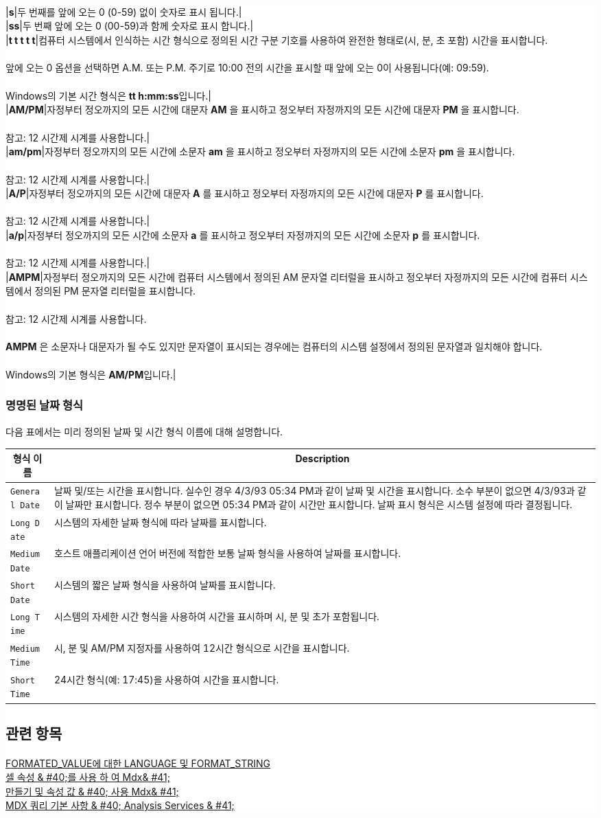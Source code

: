 |**s**|두 번째를 앞에 오는 0 (0-59) 없이 숫자로 표시 됩니다.|  
|**ss**|두 번째 앞에 오는 0 (00-59)과 함께 숫자로 표시 합니다.|  
|**t t t t t**|컴퓨터 시스템에서 인식하는 시간 형식으로 정의된 시간 구분 기호를 사용하여 완전한 형태로(시, 분, 초 포함) 시간을 표시합니다.<br /><br /> 앞에 오는 0 옵션을 선택하면 A.M. 또는 P.M. 주기로 10:00 전의 시간을 표시할 때 앞에 오는 0이 사용됩니다(예: 09:59).<br /><br /> Windows의 기본 시간 형식은 **tt h:mm:ss**입니다.|  
|**AM/PM**|자정부터 정오까지의 모든 시간에 대문자 **AM** 을 표시하고 정오부터 자정까지의 모든 시간에 대문자 **PM** 을 표시합니다.<br /><br /> 참고: 12 시간제 시계를 사용합니다.|  
|**am/pm**|자정부터 정오까지의 모든 시간에 소문자 **am** 을 표시하고 정오부터 자정까지의 모든 시간에 소문자 **pm** 을 표시합니다.<br /><br /> 참고: 12 시간제 시계를 사용합니다.|  
|**A/P**|자정부터 정오까지의 모든 시간에 대문자 **A** 를 표시하고 정오부터 자정까지의 모든 시간에 대문자 **P** 를 표시합니다.<br /><br /> 참고: 12 시간제 시계를 사용합니다.|  
|**a/p**|자정부터 정오까지의 모든 시간에 소문자 **a** 를 표시하고 정오부터 자정까지의 모든 시간에 소문자 **p** 를 표시합니다.<br /><br /> 참고: 12 시간제 시계를 사용합니다.|  
|**AMPM**|자정부터 정오까지의 모든 시간에 컴퓨터 시스템에서 정의된 AM 문자열 리터럴을 표시하고 정오부터 자정까지의 모든 시간에 컴퓨터 시스템에서 정의된 PM 문자열 리터럴을 표시합니다.<br /><br /> 참고: 12 시간제 시계를 사용합니다.<br /><br /> **AMPM** 은 소문자나 대문자가 될 수도 있지만 문자열이 표시되는 경우에는 컴퓨터의 시스템 설정에서 정의된 문자열과 일치해야 합니다.<br /><br /> Windows의 기본 형식은 **AM/PM**입니다.|  
  
### <a name="named-date-formats"></a>명명된 날짜 형식  
 다음 표에서는 미리 정의된 날짜 및 시간 형식 이름에 대해 설명합니다.  
  
|형식 이름|Description|  
|-----------------|-----------------|  
|`General Date`|날짜 및/또는 시간을 표시합니다. 실수인 경우 4/3/93 05:34 PM과 같이 날짜 및 시간을 표시합니다. 소수 부분이 없으면 4/3/93과 같이 날짜만 표시합니다. 정수 부분이 없으면 05:34 PM과 같이 시간만 표시합니다. 날짜 표시 형식은 시스템 설정에 따라 결정됩니다.|  
|`Long Date`|시스템의 자세한 날짜 형식에 따라 날짜를 표시합니다.|  
|`Medium Date`|호스트 애플리케이션 언어 버전에 적합한 보통 날짜 형식을 사용하여 날짜를 표시합니다.|  
|`Short Date`|시스템의 짧은 날짜 형식을 사용하여 날짜를 표시합니다.|  
|`Long Time`|시스템의 자세한 시간 형식을 사용하여 시간을 표시하며 시, 분 및 초가 포함됩니다.|  
|`Medium Time`|시, 분 및 AM/PM 지정자를 사용하여 12시간 형식으로 시간을 표시합니다.|  
|`Short Time`|24시간 형식(예: 17:45)을 사용하여 시간을 표시합니다.|  
  
## <a name="see-also"></a>관련 항목  
 [FORMATED_VALUE에 대한 LANGUAGE 및 FORMAT_STRING](mdx-cell-properties-formatted-value-property.md)   
 [셀 속성 & #40;를 사용 하 여 Mdx& #41;](mdx-cell-properties-using-cell-properties.md)   
 [만들기 및 속성 값 & #40; 사용 Mdx& #41;](../../creating-and-using-property-values-mdx.md)   
 [MDX 쿼리 기본 사항 & #40; Analysis Services & #41;](mdx-query-fundamentals-analysis-services.md)  
  
  
